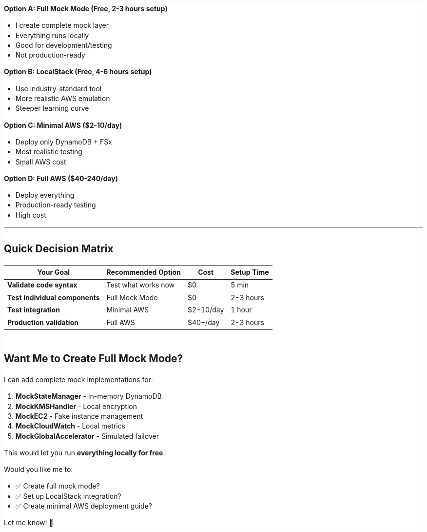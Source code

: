 **Option A: Full Mock Mode (Free, 2-3 hours setup)**
- I create complete mock layer
- Everything runs locally
- Good for development/testing
- Not production-ready

**Option B: LocalStack (Free, 4-6 hours setup)**
- Use industry-standard tool
- More realistic AWS emulation
- Steeper learning curve

**Option C: Minimal AWS ($2-10/day)**
- Deploy only DynamoDB + FSx
- Most realistic testing
- Small AWS cost

**Option D: Full AWS ($40-240/day)**
- Deploy everything
- Production-ready testing
- High cost

---

## Quick Decision Matrix

| Your Goal | Recommended Option | Cost | Setup Time |
|-----------|-------------------|------|------------|
| **Validate code syntax** | Test what works now | $0 | 5 min |
| **Test individual components** | Full Mock Mode | $0 | 2-3 hours |
| **Test integration** | Minimal AWS | $2-10/day | 1 hour |
| **Production validation** | Full AWS | $40+/day | 2-3 hours |

---

## Want Me to Create Full Mock Mode?

I can add complete mock implementations for:

1. **MockStateManager** - In-memory DynamoDB
2. **MockKMSHandler** - Local encryption
3. **MockEC2** - Fake instance management
4. **MockCloudWatch** - Local metrics
5. **MockGlobalAccelerator** - Simulated failover

This would let you run **everything locally for free**.

Would you like me to:
- ✅ Create full mock mode?
- ✅ Set up LocalStack integration?
- ✅ Create minimal AWS deployment guide?

Let me know! 🚀
